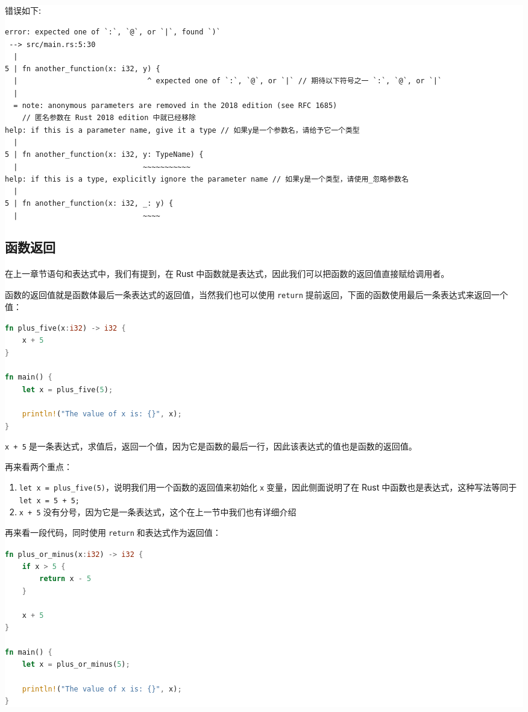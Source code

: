 错误如下:

```console
error: expected one of `:`, `@`, or `|`, found `)`
 --> src/main.rs:5:30
  |
5 | fn another_function(x: i32, y) {
  |                              ^ expected one of `:`, `@`, or `|` // 期待以下符号之一 `:`, `@`, or `|`
  |
  = note: anonymous parameters are removed in the 2018 edition (see RFC 1685)
    // 匿名参数在 Rust 2018 edition 中就已经移除
help: if this is a parameter name, give it a type // 如果y是一个参数名，请给予它一个类型
  |
5 | fn another_function(x: i32, y: TypeName) {
  |                             ~~~~~~~~~~~
help: if this is a type, explicitly ignore the parameter name // 如果y是一个类型，请使用_忽略参数名
  |
5 | fn another_function(x: i32, _: y) {
  |                             ~~~~
```

## 函数返回

在上一章节语句和表达式中，我们有提到，在 Rust 中函数就是表达式，因此我们可以把函数的返回值直接赋给调用者。

函数的返回值就是函数体最后一条表达式的返回值，当然我们也可以使用 `return` 提前返回，下面的函数使用最后一条表达式来返回一个值：

```rust
fn plus_five(x:i32) -> i32 {
    x + 5
}

fn main() {
    let x = plus_five(5);

    println!("The value of x is: {}", x);
}
```

`x + 5` 是一条表达式，求值后，返回一个值，因为它是函数的最后一行，因此该表达式的值也是函数的返回值。

再来看两个重点：

1. `let x = plus_five(5)`，说明我们用一个函数的返回值来初始化 `x` 变量，因此侧面说明了在 Rust 中函数也是表达式，这种写法等同于 `let x = 5 + 5;`
2. `x + 5` 没有分号，因为它是一条表达式，这个在上一节中我们也有详细介绍

再来看一段代码，同时使用 `return` 和表达式作为返回值：

```rust
fn plus_or_minus(x:i32) -> i32 {
    if x > 5 {
        return x - 5
    }

    x + 5
}

fn main() {
    let x = plus_or_minus(5);

    println!("The value of x is: {}", x);
}
```
